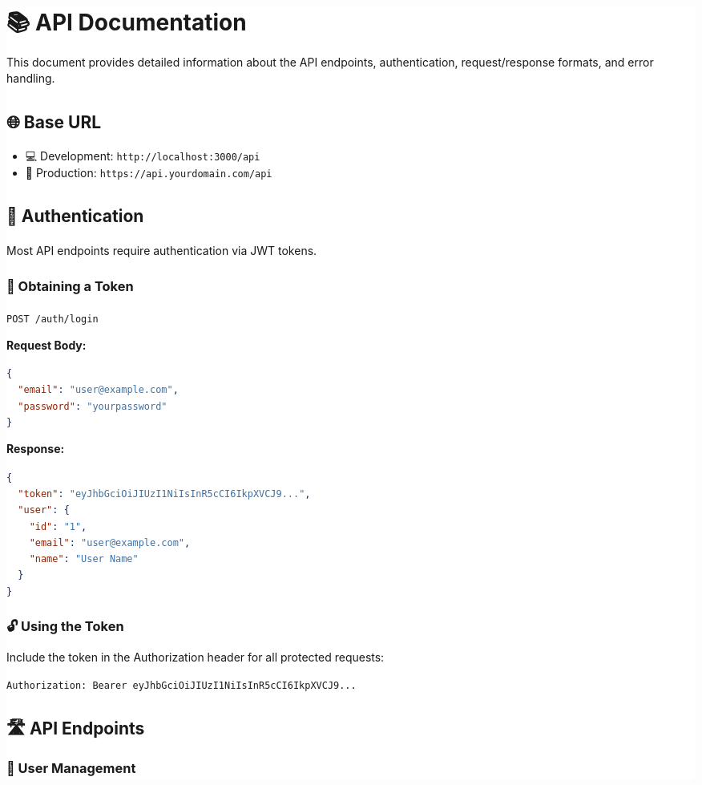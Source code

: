 # 📚 API Documentation

This document provides detailed information about the API endpoints, authentication, request/response formats, and error handling.

## 🌐 Base URL

- 💻 Development: `http://localhost:3000/api`
- 🚀 Production: `https://api.yourdomain.com/api`

## 🔐 Authentication

Most API endpoints require authentication via JWT tokens.

### 🔑 Obtaining a Token

```
POST /auth/login
```

**Request Body:**

```json
{
  "email": "user@example.com",
  "password": "yourpassword"
}
```

**Response:**

```json
{
  "token": "eyJhbGciOiJIUzI1NiIsInR5cCI6IkpXVCJ9...",
  "user": {
    "id": "1",
    "email": "user@example.com",
    "name": "User Name"
  }
}
```

### 🔓 Using the Token

Include the token in the Authorization header for all protected requests:

```
Authorization: Bearer eyJhbGciOiJIUzI1NiIsInR5cCI6IkpXVCJ9...
```

## 🛣️ API Endpoints

### 👤 User Management
